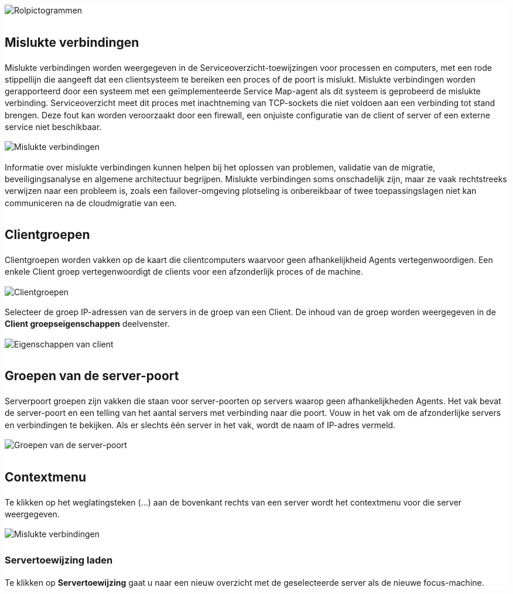 ![Rolpictogrammen](media/service-map/role-icons.png)


## <a name="failed-connections"></a>Mislukte verbindingen
Mislukte verbindingen worden weergegeven in de Serviceoverzicht-toewijzingen voor processen en computers, met een rode stippellijn die aangeeft dat een clientsysteem te bereiken een proces of de poort is mislukt. Mislukte verbindingen worden gerapporteerd door een systeem met een geïmplementeerde Service Map-agent als dit systeem is geprobeerd de mislukte verbinding. Serviceoverzicht meet dit proces met inachtneming van TCP-sockets die niet voldoen aan een verbinding tot stand brengen. Deze fout kan worden veroorzaakt door een firewall, een onjuiste configuratie van de client of server of een externe service niet beschikbaar.

![Mislukte verbindingen](media/service-map/failed-connections.png)

Informatie over mislukte verbindingen kunnen helpen bij het oplossen van problemen, validatie van de migratie, beveiligingsanalyse en algemene architectuur begrijpen. Mislukte verbindingen soms onschadelijk zijn, maar ze vaak rechtstreeks verwijzen naar een probleem is, zoals een failover-omgeving plotseling is onbereikbaar of twee toepassingslagen niet kan communiceren na de cloudmigratie van een.

## <a name="client-groups"></a>Clientgroepen
Clientgroepen worden vakken op de kaart die clientcomputers waarvoor geen afhankelijkheid Agents vertegenwoordigen. Een enkele Client groep vertegenwoordigt de clients voor een afzonderlijk proces of de machine.

![Clientgroepen](media/service-map/client-groups.png)

Selecteer de groep IP-adressen van de servers in de groep van een Client. De inhoud van de groep worden weergegeven in de **Client groepseigenschappen** deelvenster.

![Eigenschappen van client](media/service-map/client-group-properties.png)

## <a name="server-port-groups"></a>Groepen van de server-poort
Serverpoort groepen zijn vakken die staan voor server-poorten op servers waarop geen afhankelijkheden Agents. Het vak bevat de server-poort en een telling van het aantal servers met verbinding naar die poort. Vouw in het vak om de afzonderlijke servers en verbindingen te bekijken. Als er slechts één server in het vak, wordt de naam of IP-adres vermeld.

![Groepen van de server-poort](media/service-map/server-port-groups.png)

## <a name="context-menu"></a>Contextmenu
Te klikken op het weglatingsteken (...) aan de bovenkant rechts van een server wordt het contextmenu voor die server weergegeven.

![Mislukte verbindingen](media/service-map/context-menu.png)

### <a name="load-server-map"></a>Servertoewijzing laden
Te klikken op **Servertoewijzing** gaat u naar een nieuw overzicht met de geselecteerde server als de nieuwe focus-machine.
